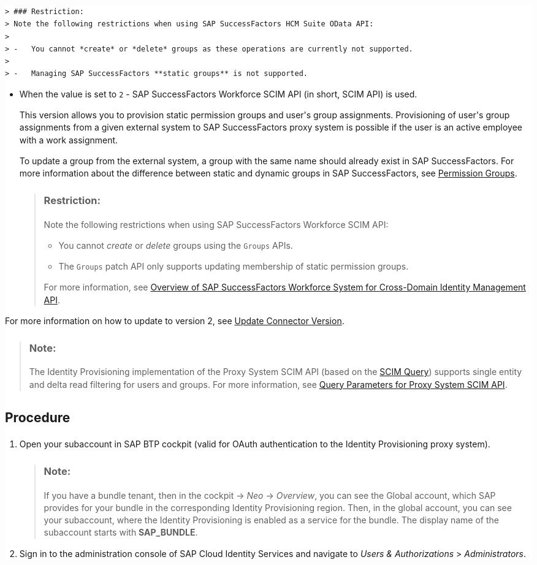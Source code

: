     > ### Restriction:  
    > Note the following restrictions when using SAP SuccessFactors HCM Suite OData API:
    > 
    > -   You cannot *create* or *delete* groups as these operations are currently not supported.
    > 
    > -   Managing SAP SuccessFactors **static groups** is not supported.

-   When the value is set to `2` - SAP SuccessFactors Workforce SCIM API \(in short, SCIM API\) is used.

    This version allows you to provision static permission groups and user's group assignments. Provisioning of user's group assignments from a given external system to SAP SuccessFactors proxy system is possible if the user is an active employee with a work assignment.

    To update a group from the external system, a group with the same name should already exist in SAP SuccessFactors. For more information about the difference between static and dynamic groups in SAP SuccessFactors, see [Permission Groups](https://help.sap.com/docs/SAP_SUCCESSFACTORS_ONBOARDING/12be6a11886846cba1de18bf9027a0b6/edcaffe1b2e64e2683347de16325750c.html?version=2305).

    > ### Restriction:  
    > Note the following restrictions when using SAP SuccessFactors Workforce SCIM API:
    > 
    > -   You cannot *create* or *delete* groups using the `Groups` APIs.
    > 
    > -   The `Groups` patch API only supports updating membership of static permission groups.
    > 
    > 
    > For more information, see [Overview of SAP SuccessFactors Workforce System for Cross-Domain Identity Management API](https://help.sap.com/docs/SAP_SUCCESSFACTORS_PLATFORM/534356acc0ab4b0e8977ebfb2eb432f7/895a0d10d4984152b9f6d0cd9f9f850c.html?version=2311).


For more information on how to update to version 2, see [Update Connector Version](Operation-Guide/update-connector-version-8558733.md).

> ### Note:  
> The Identity Provisioning implementation of the Proxy System SCIM API \(based on the [SCIM Query](https://datatracker.ietf.org/doc/html/rfc7644#section-3.4.2)\) supports single entity and delta read filtering for users and groups. For more information, see [Query Parameters for Proxy System SCIM API](https://help.sap.com/docs/identity-provisioning/identity-provisioning/proxy-systems?version=Cloud#query-parameters-for-proxy-scim-api).



## Procedure

1.  Open your subaccount in SAP BTP cockpit \(valid for OAuth authentication to the Identity Provisioning proxy system\).

    > ### Note:  
    > If you have a bundle tenant, then in the cockpit → *Neo* → *Overview*, you can see the Global account, which SAP provides for your bundle in the corresponding Identity Provisioning region. Then, in the global account, you can see your subaccount, where the Identity Provisioning is enabled as a service for the bundle. The display name of the subaccount starts with **SAP\_BUNDLE**.

2.  Sign in to the administration console of SAP Cloud Identity Services and navigate to *Users & Authorizations* \> *Administrators*.
